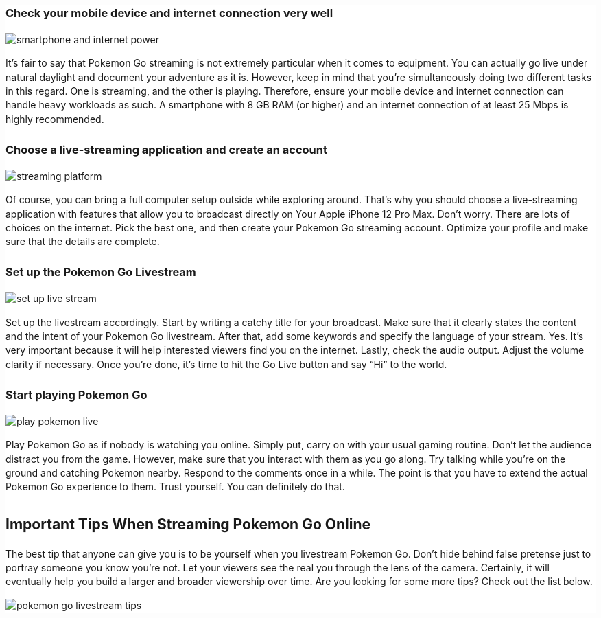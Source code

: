 ### Check your mobile device and internet connection very well

![smartphone and internet power](https://images.wondershare.com/drfone/article/2024/01/pokemon-go-livestream-3.JPG)

It’s fair to say that Pokemon Go streaming is not extremely particular when it comes to equipment. You can actually go live under natural daylight and document your adventure as it is. However, keep in mind that you’re simultaneously doing two different tasks in this regard. One is streaming, and the other is playing. Therefore, ensure your mobile device and internet connection can handle heavy workloads as such. A smartphone with 8 GB RAM (or higher) and an internet connection of at least 25 Mbps is highly recommended.

### Choose a live-streaming application and create an account

![streaming platform](https://images.wondershare.com/drfone/article/2024/01/pokemon-go-livestream-4.JPG)

Of course, you can bring a full computer setup outside while exploring around. That’s why you should choose a live-streaming application with features that allow you to broadcast directly on Your Apple iPhone 12 Pro Max. Don’t worry. There are lots of choices on the internet. Pick the best one, and then create your Pokemon Go streaming account. Optimize your profile and make sure that the details are complete.

### Set up the Pokemon Go Livestream

![set up live stream](https://images.wondershare.com/drfone/article/2024/01/pokemon-go-livestream-5.JPG)

Set up the livestream accordingly. Start by writing a catchy title for your broadcast. Make sure that it clearly states the content and the intent of your Pokemon Go livestream. After that, add some keywords and specify the language of your stream. Yes. It’s very important because it will help interested viewers find you on the internet. Lastly, check the audio output. Adjust the volume clarity if necessary. Once you’re done, it’s time to hit the Go Live button and say “Hi” to the world.

### Start playing Pokemon Go

![play pokemon live](https://images.wondershare.com/drfone/article/2024/01/pokemon-go-livestream-6.JPG)

Play Pokemon Go as if nobody is watching you online. Simply put, carry on with your usual gaming routine. Don’t let the audience distract you from the game. However, make sure that you interact with them as you go along. Try talking while you’re on the ground and catching Pokemon nearby. Respond to the comments once in a while. The point is that you have to extend the actual Pokemon Go experience to them. Trust yourself. You can definitely do that.

## Important Tips When Streaming Pokemon Go Online

The best tip that anyone can give you is to be yourself when you livestream Pokemon Go. Don’t hide behind false pretense just to portray someone you know you’re not. Let your viewers see the real you through the lens of the camera. Certainly, it will eventually help you build a larger and broader viewership over time. Are you looking for some more tips? Check out the list below.

![pokemon go livestream tips](https://images.wondershare.com/drfone/article/2024/01/pokemon-go-livestream-7.JPG)
